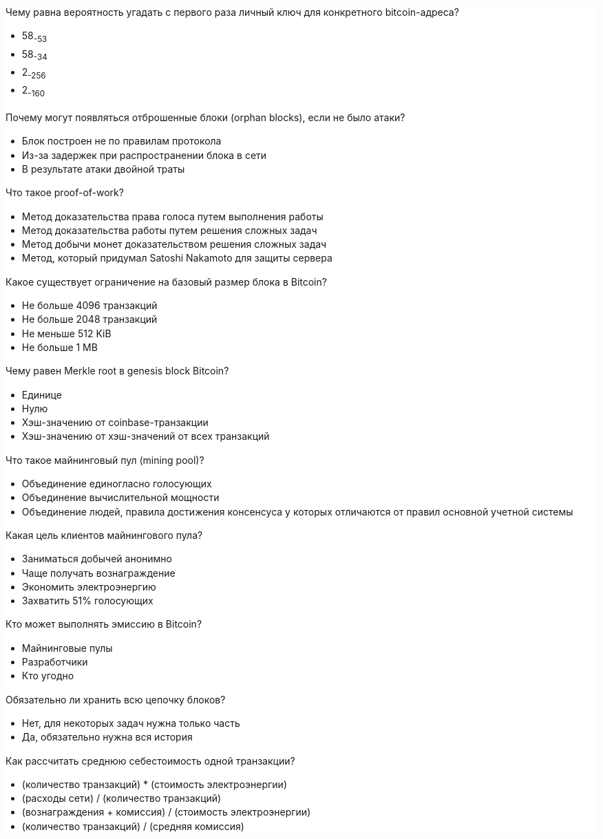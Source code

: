 Чему равна вероятность угадать с первого раза личный ключ для конкретного bitcoin-адреса?
* 58<sub>-53<sub>
* 58<sub>-34<sub>
* 2<sub>-256<sub>
* 2<sub>-160<sub>

Почему могут появляться отброшенные блоки (orphan blocks), если не было атаки?
* Блок построен не по правилам протокола
* Из-за задержек при распространении блока в сети
* В результате атаки двойной траты

Что такое proof-of-work?
* Метод доказательства права голоса путем выполнения работы
* Метод доказательства работы путем решения сложных задач
* Метод добычи монет доказательством решения сложных задач
* Метод, который придумал Satoshi Nakamoto для защиты сервера

Какое существует ограничение на базовый размер блока в Bitcoin?
* Не больше 4096 транзакций
* Не больше 2048 транзакций
* Не меньше 512 KiB
* Не больше 1 MB

Чему равен Merkle root в genesis block Bitcoin?
* Единице
* Нулю
* Хэш-значению от coinbase-транзакции
* Хэш-значению от хэш-значений от всех транзакций

Что такое майнинговый пул (mining pool)?
* Объединение единогласно голосующих
* Объединение вычислительной мощности
* Объединение людей, правила достижения консенсуса у которых отличаются от правил основной учетной системы

Какая цель клиентов майнингового пула?
* Заниматься добычей анонимно
* Чаще получать вознаграждение
* Экономить электроэнергию
* Захватить 51% голосующих

Кто может выполнять эмиссию в Bitcoin?
* Майнинговые пулы
* Разработчики
* Кто угодно

Обязательно ли хранить всю цепочку блоков?
* Нет, для некоторых задач нужна только часть
* Да, обязательно нужна вся история

Как рассчитать среднюю себестоимость одной транзакции?
* (количество транзакций) * (стоимость электроэнергии)
* (расходы сети) / (количество транзакций)
* (вознаграждения + комиссия) / (стоимость электроэнергии)
* (количество транзакций) / (средняя комиссия)
